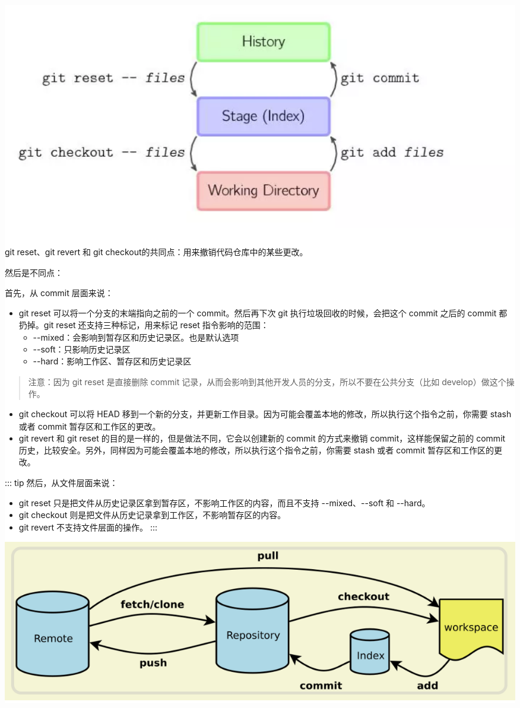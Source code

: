 ![1567821486441](../../.vuepress/public/1567821486441.png)

git reset、git revert 和 git checkout的共同点：用来撤销代码仓库中的某些更改。

然后是不同点：

首先，从 commit 层面来说：

- git reset 可以将一个分支的末端指向之前的一个 commit。然后再下次 git 执行垃圾回收的时候，会把这个 commit 之后的 commit 都扔掉。git reset 还支持三种标记，用来标记 reset 指令影响的范围：
  - --mixed：会影响到暂存区和历史记录区。也是默认选项
  - --soft：只影响历史记录区
  - --hard：影响工作区、暂存区和历史记录区

> 注意：因为 git reset 是直接删除 commit 记录，从而会影响到其他开发人员的分支，所以不要在公共分支（比如 develop）做这个操作。

- git checkout 可以将 HEAD 移到一个新的分支，并更新工作目录。因为可能会覆盖本地的修改，所以执行这个指令之前，你需要 stash 或者 commit 暂存区和工作区的更改。
- git revert 和 git reset 的目的是一样的，但是做法不同，它会以创建新的 commit 的方式来撤销 commit，这样能保留之前的 commit 历史，比较安全。另外，同样因为可能会覆盖本地的修改，所以执行这个指令之前，你需要 stash 或者 commit 暂存区和工作区的更改。

::: tip 然后，从文件层面来说：
- git reset 只是把文件从历史记录区拿到暂存区，不影响工作区的内容，而且不支持 --mixed、--soft 和 --hard。
- git checkout 则是把文件从历史记录拿到工作区，不影响暂存区的内容。
- git revert 不支持文件层面的操作。
:::


![1567821505927](../../.vuepress/public/1567821505927.png)
